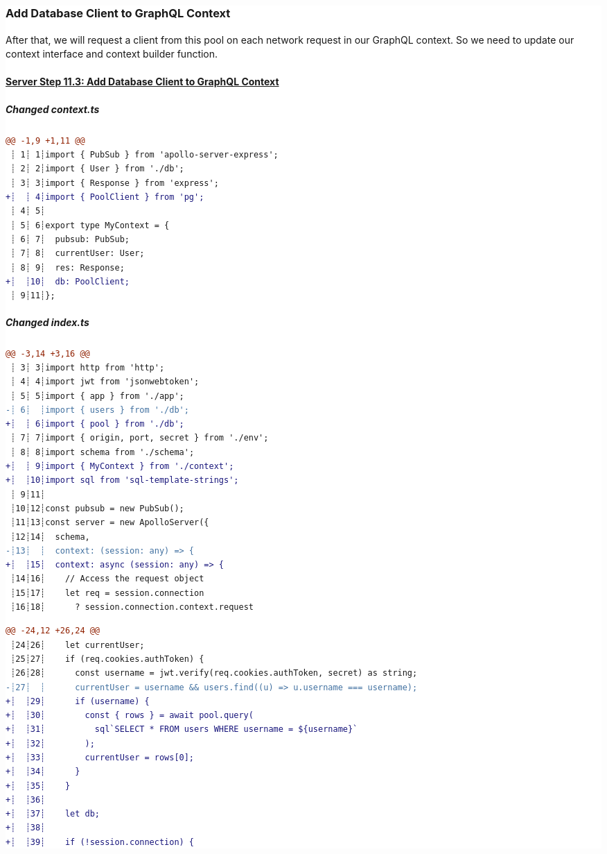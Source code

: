 [}]: #

### Add Database Client to GraphQL Context

After that, we will request a client from this pool on each network request in our GraphQL context. So we need to update our context interface and context builder function.

[{]: <helper> (diffStep 11.3 files="context, index" module="server")

#### [__Server__ Step 11.3: Add Database Client to GraphQL Context](https://github.com/Urigo/WhatsApp-Clone-Server/commit/df7717f8fd6ad724d4f5400b51c043686620a7f1)

##### Changed context.ts
```diff
@@ -1,9 +1,11 @@
 ┊ 1┊ 1┊import { PubSub } from 'apollo-server-express';
 ┊ 2┊ 2┊import { User } from './db';
 ┊ 3┊ 3┊import { Response } from 'express';
+┊  ┊ 4┊import { PoolClient } from 'pg';
 ┊ 4┊ 5┊
 ┊ 5┊ 6┊export type MyContext = {
 ┊ 6┊ 7┊  pubsub: PubSub;
 ┊ 7┊ 8┊  currentUser: User;
 ┊ 8┊ 9┊  res: Response;
+┊  ┊10┊  db: PoolClient;
 ┊ 9┊11┊};
```

##### Changed index.ts
```diff
@@ -3,14 +3,16 @@
 ┊ 3┊ 3┊import http from 'http';
 ┊ 4┊ 4┊import jwt from 'jsonwebtoken';
 ┊ 5┊ 5┊import { app } from './app';
-┊ 6┊  ┊import { users } from './db';
+┊  ┊ 6┊import { pool } from './db';
 ┊ 7┊ 7┊import { origin, port, secret } from './env';
 ┊ 8┊ 8┊import schema from './schema';
+┊  ┊ 9┊import { MyContext } from './context';
+┊  ┊10┊import sql from 'sql-template-strings';
 ┊ 9┊11┊
 ┊10┊12┊const pubsub = new PubSub();
 ┊11┊13┊const server = new ApolloServer({
 ┊12┊14┊  schema,
-┊13┊  ┊  context: (session: any) => {
+┊  ┊15┊  context: async (session: any) => {
 ┊14┊16┊    // Access the request object
 ┊15┊17┊    let req = session.connection
 ┊16┊18┊      ? session.connection.context.request
```
```diff
@@ -24,12 +26,24 @@
 ┊24┊26┊    let currentUser;
 ┊25┊27┊    if (req.cookies.authToken) {
 ┊26┊28┊      const username = jwt.verify(req.cookies.authToken, secret) as string;
-┊27┊  ┊      currentUser = username && users.find((u) => u.username === username);
+┊  ┊29┊      if (username) {
+┊  ┊30┊        const { rows } = await pool.query(
+┊  ┊31┊          sql`SELECT * FROM users WHERE username = ${username}`
+┊  ┊32┊        );
+┊  ┊33┊        currentUser = rows[0];
+┊  ┊34┊      }
+┊  ┊35┊    }
+┊  ┊36┊
+┊  ┊37┊    let db;
+┊  ┊38┊
+┊  ┊39┊    if (!session.connection) {
```

[//]: # (head-end)
[{]: <helper> (diffStep 11.1 files="docker-compose.yaml" module="server")
[{]: <helper> (diffStep 11.2 files="db" module="server")
[{]: <helper> (diffStep 11.4 files="db" module="server")
[{]: <helper> (diffStep 11.5 module="server")
[{]: <helper> (diffStep 11.6 files="resolvers" module="server")
[{]: <helper> (diffStep 11.7 files="index" module="server")
[{]: <helper> (diffStep 11.8 files="test" module="server")
[{]: <helper> (diffStep 11.8 files="db" module="server")
[{]: <helper> (diffStep 11.8 files="package.json" module="server")
[{]: <helper> (diffStep 11.9 files="db" module="server")
[//]: # (foot-start)
[{]: <helper> (navStep)